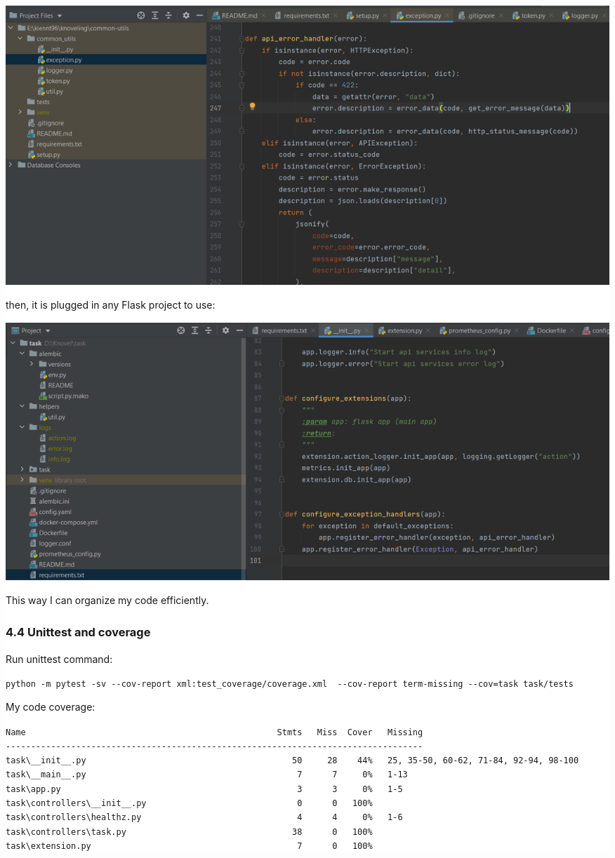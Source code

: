 ![img_1.png](img_1.png)

then, it is plugged in any Flask project to use:

![img_2.png](img_2.png)

This way I can organize my code efficiently.

### 4.4 Unittest and coverage
Run unittest command:
```html
python -m pytest -sv --cov-report xml:test_coverage/coverage.xml  --cov-report term-missing --cov=task task/tests
```
My code coverage:
```html
Name                                                  Stmts   Miss  Cover   Missing
-----------------------------------------------------------------------------------
task\__init__.py                                         50     28    44%   25, 35-50, 60-62, 71-84, 92-94, 98-100
task\__main__.py                                          7      7     0%   1-13
task\app.py                                               3      3     0%   1-5
task\controllers\__init__.py                              0      0   100%
task\controllers\healthz.py                               4      4     0%   1-6
task\controllers\task.py                                 38      0   100%
task\extension.py                                         7      0   100%
```